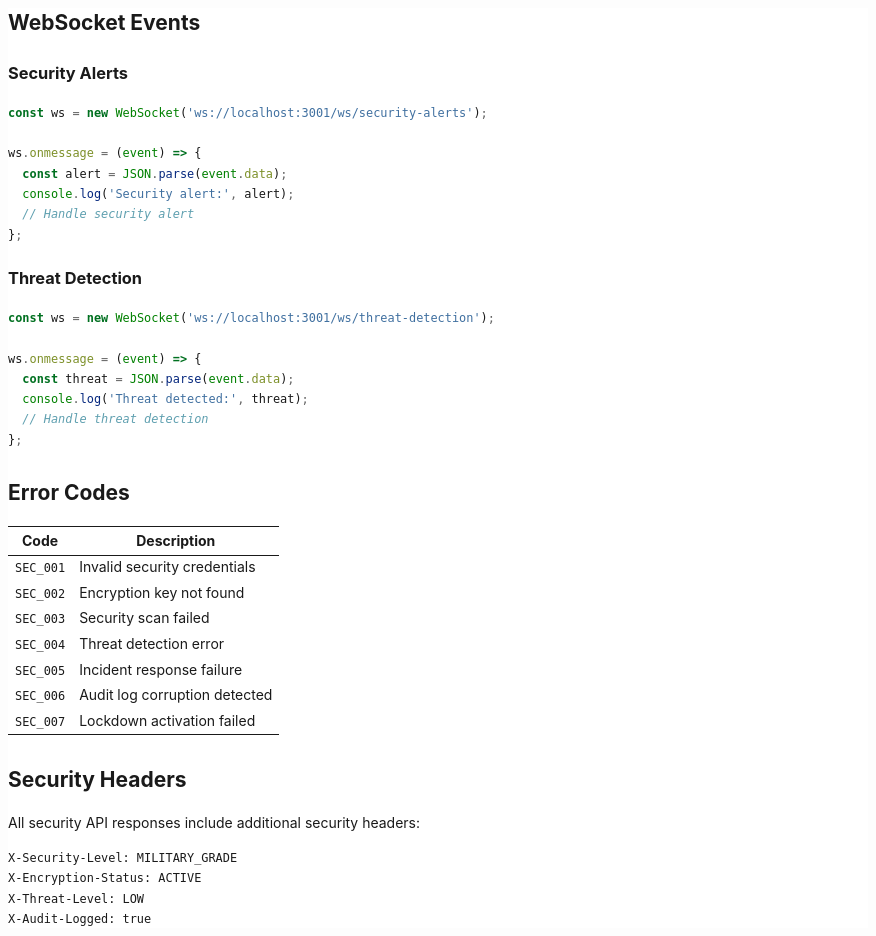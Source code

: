 ## WebSocket Events

### Security Alerts

```javascript
const ws = new WebSocket('ws://localhost:3001/ws/security-alerts');

ws.onmessage = (event) => {
  const alert = JSON.parse(event.data);
  console.log('Security alert:', alert);
  // Handle security alert
};
```

### Threat Detection

```javascript
const ws = new WebSocket('ws://localhost:3001/ws/threat-detection');

ws.onmessage = (event) => {
  const threat = JSON.parse(event.data);
  console.log('Threat detected:', threat);
  // Handle threat detection
};
```

## Error Codes

| Code | Description |
|------|-------------|
| `SEC_001` | Invalid security credentials |
| `SEC_002` | Encryption key not found |
| `SEC_003` | Security scan failed |
| `SEC_004` | Threat detection error |
| `SEC_005` | Incident response failure |
| `SEC_006` | Audit log corruption detected |
| `SEC_007` | Lockdown activation failed |

## Security Headers

All security API responses include additional security headers:

```
X-Security-Level: MILITARY_GRADE
X-Encryption-Status: ACTIVE
X-Threat-Level: LOW
X-Audit-Logged: true
```